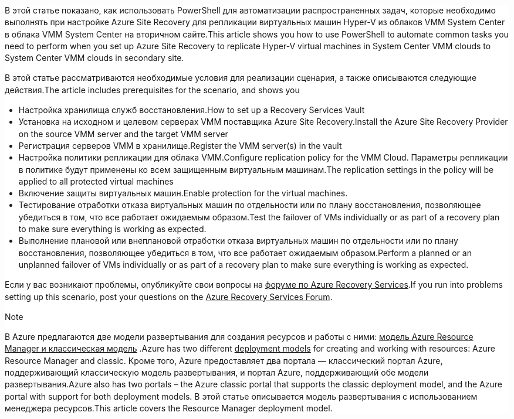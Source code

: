 <span data-ttu-id="eedf4-109">В этой статье показано, как использовать PowerShell для автоматизации распространенных задач, которые необходимо выполнять при настройке Azure Site Recovery для репликации виртуальных машин Hyper-V из облаков VMM System Center в облака VMM System Center на вторичном сайте.</span><span class="sxs-lookup"><span data-stu-id="eedf4-109">This article shows you how to use PowerShell to automate common tasks you need to perform when you set up Azure Site Recovery to replicate Hyper-V virtual machines in System Center VMM clouds to System Center VMM clouds in secondary site.</span></span>

<span data-ttu-id="eedf4-110">В этой статье рассматриваются необходимые условия для реализации сценария, а также описываются следующие действия.</span><span class="sxs-lookup"><span data-stu-id="eedf4-110">The article includes prerequisites for the scenario, and shows you</span></span>

* <span data-ttu-id="eedf4-111">Настройка хранилища служб восстановления.</span><span class="sxs-lookup"><span data-stu-id="eedf4-111">How to set up a Recovery Services Vault</span></span>
* <span data-ttu-id="eedf4-112">Установка на исходном и целевом серверах VMM поставщика Azure Site Recovery.</span><span class="sxs-lookup"><span data-stu-id="eedf4-112">Install the Azure Site Recovery Provider on the source VMM server and the target VMM server</span></span>
* <span data-ttu-id="eedf4-113">Регистрация серверов VMM в хранилище.</span><span class="sxs-lookup"><span data-stu-id="eedf4-113">Register the VMM server(s) in the vault</span></span>
* <span data-ttu-id="eedf4-114">Настройка политики репликации для облака VMM.</span><span class="sxs-lookup"><span data-stu-id="eedf4-114">Configure replication policy for the VMM Cloud.</span></span> <span data-ttu-id="eedf4-115">Параметры репликации в политике будут применены ко всем защищенным виртуальным машинам.</span><span class="sxs-lookup"><span data-stu-id="eedf4-115">The replication settings in the policy will be applied to all protected virtual machines</span></span>
* <span data-ttu-id="eedf4-116">Включение защиты виртуальных машин.</span><span class="sxs-lookup"><span data-stu-id="eedf4-116">Enable protection for the virtual machines.</span></span>
* <span data-ttu-id="eedf4-117">Тестирование отработки отказа виртуальных машин по отдельности или по плану восстановления, позволяющее убедиться в том, что все работает ожидаемым образом.</span><span class="sxs-lookup"><span data-stu-id="eedf4-117">Test the failover of VMs individually or as part of a recovery plan to make sure everything is working as expected.</span></span>
* <span data-ttu-id="eedf4-118">Выполнение плановой или внеплановой отработки отказа виртуальных машин по отдельности или по плану восстановления, позволяющее убедиться в том, что все работает ожидаемым образом.</span><span class="sxs-lookup"><span data-stu-id="eedf4-118">Perform a planned or an unplanned failover of VMs individually or as part of a recovery plan to make sure everything is working as expected.</span></span>

<span data-ttu-id="eedf4-119">Если у вас возникают проблемы, опубликуйте свои вопросы на [форуме по Azure Recovery Services](https://social.msdn.microsoft.com/forums/azure/home?forum=hypervrecovmgr).</span><span class="sxs-lookup"><span data-stu-id="eedf4-119">If you run into problems setting up this scenario, post your questions on the [Azure Recovery Services Forum](https://social.msdn.microsoft.com/forums/azure/home?forum=hypervrecovmgr).</span></span>

> [!NOTE]
> <span data-ttu-id="eedf4-120">В Azure предлагаются две модели развертывания для создания ресурсов и работы с ними: [модель Azure Resource Manager и классическая модель](../azure-resource-manager/resource-manager-deployment-model.md) .</span><span class="sxs-lookup"><span data-stu-id="eedf4-120">Azure has two different [deployment models](../azure-resource-manager/resource-manager-deployment-model.md) for creating and working with resources: Azure Resource Manager and classic.</span></span> <span data-ttu-id="eedf4-121">Кроме того, Azure предоставляет два портала — классический портал Azure, поддерживающий классическую модель развертывания, и портал Azure, поддерживающий обе модели развертывания.</span><span class="sxs-lookup"><span data-stu-id="eedf4-121">Azure also has two portals – the Azure classic portal that supports the classic deployment model, and the Azure portal with support for both deployment models.</span></span> <span data-ttu-id="eedf4-122">В этой статье описывается модель развертывания с использованием менеджера ресурсов.</span><span class="sxs-lookup"><span data-stu-id="eedf4-122">This article covers the Resource Manager deployment model.</span></span>
>
>
